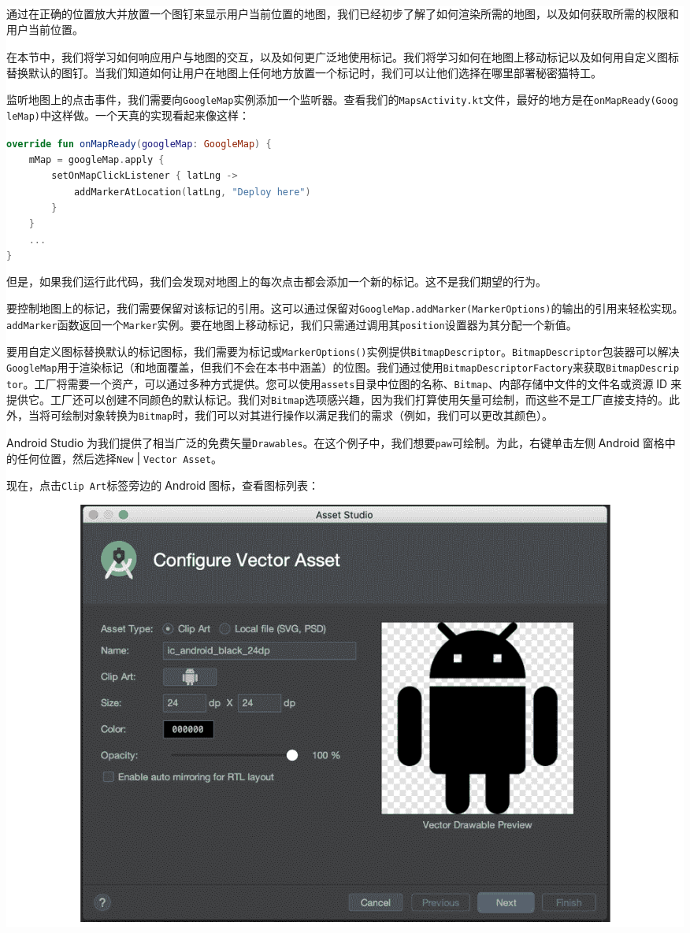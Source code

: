 通过在正确的位置放大并放置一个图钉来显示用户当前位置的地图，我们已经初步了解了如何渲染所需的地图，以及如何获取所需的权限和用户当前位置。

在本节中，我们将学习如何响应用户与地图的交互，以及如何更广泛地使用标记。我们将学习如何在地图上移动标记以及如何用自定义图标替换默认的图钉。当我们知道如何让用户在地图上任何地方放置一个标记时，我们可以让他们选择在哪里部署秘密猫特工。

监听地图上的点击事件，我们需要向`GoogleMap`实例添加一个监听器。查看我们的`MapsActivity.kt`文件，最好的地方是在`onMapReady(GoogleMap)`中这样做。一个天真的实现看起来像这样：

```kt
override fun onMapReady(googleMap: GoogleMap) {
    mMap = googleMap.apply {
        setOnMapClickListener { latLng ->
            addMarkerAtLocation(latLng, "Deploy here")
        }
    }
    ...
}
```

但是，如果我们运行此代码，我们会发现对地图上的每次点击都会添加一个新的标记。这不是我们期望的行为。

要控制地图上的标记，我们需要保留对该标记的引用。这可以通过保留对`GoogleMap.addMarker(MarkerOptions)`的输出的引用来轻松实现。`addMarker`函数返回一个`Marker`实例。要在地图上移动标记，我们只需通过调用其`position`设置器为其分配一个新值。

要用自定义图标替换默认的标记图标，我们需要为标记或`MarkerOptions()`实例提供`BitmapDescriptor`。`BitmapDescriptor`包装器可以解决`GoogleMap`用于渲染标记（和地面覆盖，但我们不会在本书中涵盖）的位图。我们通过使用`BitmapDescriptorFactory`来获取`BitmapDescriptor`。工厂将需要一个资产，可以通过多种方式提供。您可以使用`assets`目录中位图的名称、`Bitmap`、内部存储中文件的文件名或资源 ID 来提供它。工厂还可以创建不同颜色的默认标记。我们对`Bitmap`选项感兴趣，因为我们打算使用矢量可绘制，而这些不是工厂直接支持的。此外，当将可绘制对象转换为`Bitmap`时，我们可以对其进行操作以满足我们的需求（例如，我们可以更改其颜色）。

Android Studio 为我们提供了相当广泛的免费矢量`Drawables`。在这个例子中，我们想要`paw`可绘制。为此，右键单击左侧 Android 窗格中的任何位置，然后选择`New` | `Vector Asset`。

现在，点击`Clip Art`标签旁边的 Android 图标，查看图标列表：

![图 7.11：资产工作室](img/B15216_07_11.jpg)
